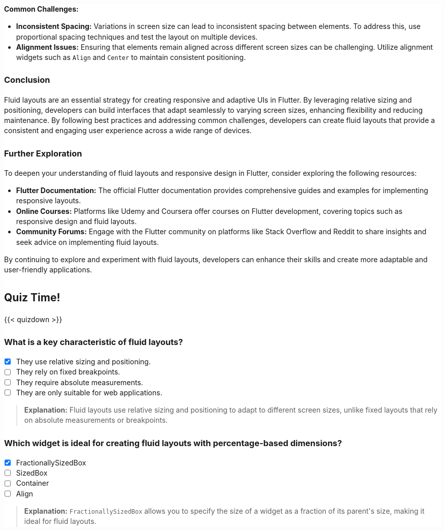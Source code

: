 **Common Challenges:**

- **Inconsistent Spacing:** Variations in screen size can lead to inconsistent spacing between elements. To address this, use proportional spacing techniques and test the layout on multiple devices.
- **Alignment Issues:** Ensuring that elements remain aligned across different screen sizes can be challenging. Utilize alignment widgets such as `Align` and `Center` to maintain consistent positioning.

### Conclusion

Fluid layouts are an essential strategy for creating responsive and adaptive UIs in Flutter. By leveraging relative sizing and positioning, developers can build interfaces that adapt seamlessly to varying screen sizes, enhancing flexibility and reducing maintenance. By following best practices and addressing common challenges, developers can create fluid layouts that provide a consistent and engaging user experience across a wide range of devices.

### Further Exploration

To deepen your understanding of fluid layouts and responsive design in Flutter, consider exploring the following resources:

- **Flutter Documentation:** The official Flutter documentation provides comprehensive guides and examples for implementing responsive layouts.
- **Online Courses:** Platforms like Udemy and Coursera offer courses on Flutter development, covering topics such as responsive design and fluid layouts.
- **Community Forums:** Engage with the Flutter community on platforms like Stack Overflow and Reddit to share insights and seek advice on implementing fluid layouts.

By continuing to explore and experiment with fluid layouts, developers can enhance their skills and create more adaptable and user-friendly applications.

## Quiz Time!

{{< quizdown >}}

### What is a key characteristic of fluid layouts?

- [x] They use relative sizing and positioning.
- [ ] They rely on fixed breakpoints.
- [ ] They require absolute measurements.
- [ ] They are only suitable for web applications.

> **Explanation:** Fluid layouts use relative sizing and positioning to adapt to different screen sizes, unlike fixed layouts that rely on absolute measurements or breakpoints.

### Which widget is ideal for creating fluid layouts with percentage-based dimensions?

- [x] FractionallySizedBox
- [ ] SizedBox
- [ ] Container
- [ ] Align

> **Explanation:** `FractionallySizedBox` allows you to specify the size of a widget as a fraction of its parent's size, making it ideal for fluid layouts.
